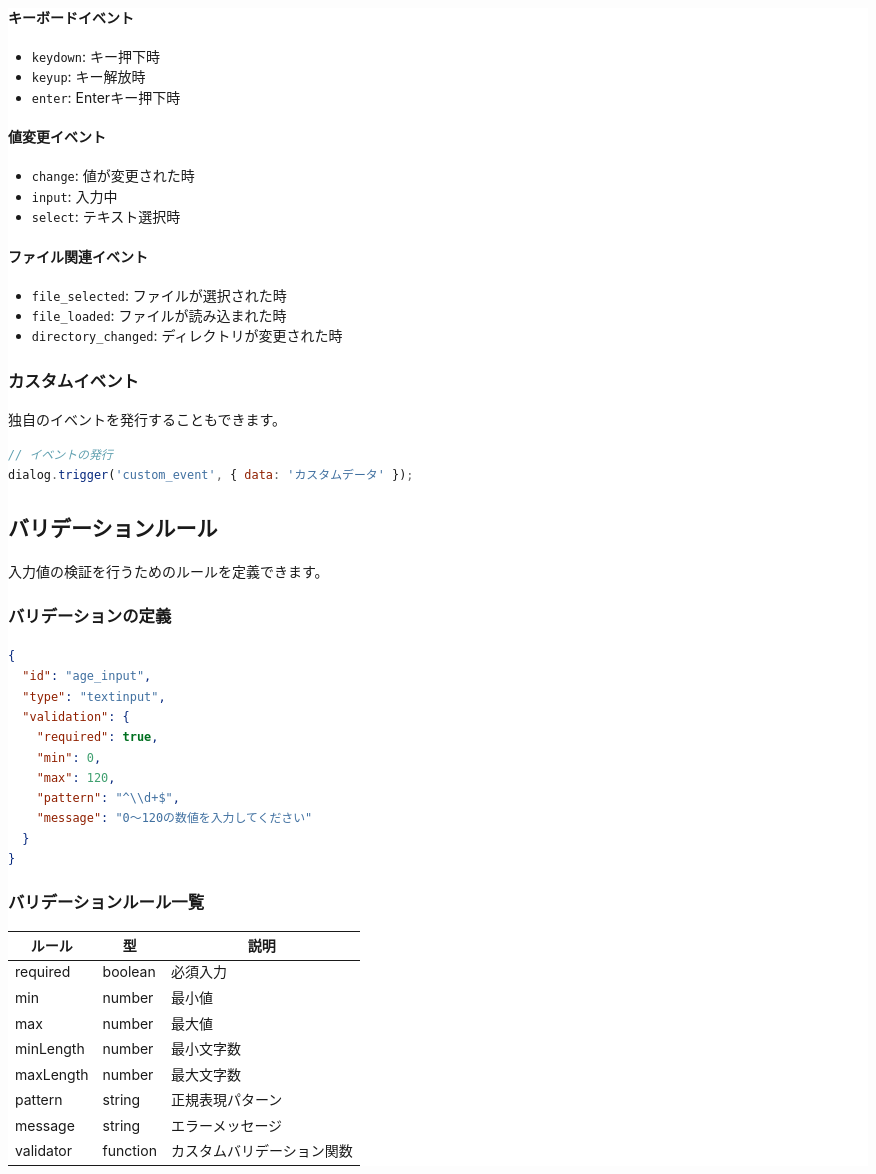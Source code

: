 #### キーボードイベント
- `keydown`: キー押下時
- `keyup`: キー解放時
- `enter`: Enterキー押下時

#### 値変更イベント
- `change`: 値が変更された時
- `input`: 入力中
- `select`: テキスト選択時

#### ファイル関連イベント
- `file_selected`: ファイルが選択された時
- `file_loaded`: ファイルが読み込まれた時
- `directory_changed`: ディレクトリが変更された時

### カスタムイベント

独自のイベントを発行することもできます。

```javascript
// イベントの発行
dialog.trigger('custom_event', { data: 'カスタムデータ' });
```

## バリデーションルール

入力値の検証を行うためのルールを定義できます。

### バリデーションの定義

```json
{
  "id": "age_input",
  "type": "textinput",
  "validation": {
    "required": true,
    "min": 0,
    "max": 120,
    "pattern": "^\\d+$",
    "message": "0〜120の数値を入力してください"
  }
}
```

### バリデーションルール一覧

| ルール | 型 | 説明 |
|--------|------|------|
| required | boolean | 必須入力 |
| min | number | 最小値 |
| max | number | 最大値 |
| minLength | number | 最小文字数 |
| maxLength | number | 最大文字数 |
| pattern | string | 正規表現パターン |
| message | string | エラーメッセージ |
| validator | function | カスタムバリデーション関数 |
